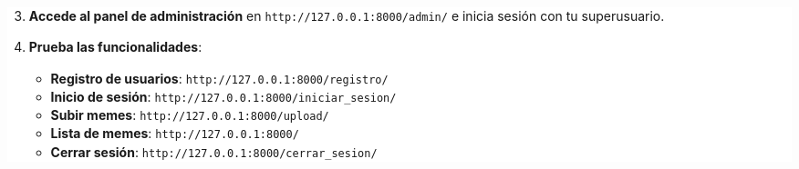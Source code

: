 3. **Accede al panel de administración** en `http://127.0.0.1:8000/admin/` e inicia sesión con tu superusuario.

4. **Prueba las funcionalidades**:
   - **Registro de usuarios**: `http://127.0.0.1:8000/registro/`
   - **Inicio de sesión**: `http://127.0.0.1:8000/iniciar_sesion/`
   - **Subir memes**: `http://127.0.0.1:8000/upload/`
   - **Lista de memes**: `http://127.0.0.1:8000/`
   - **Cerrar sesión**: `http://127.0.0.1:8000/cerrar_sesion/`

